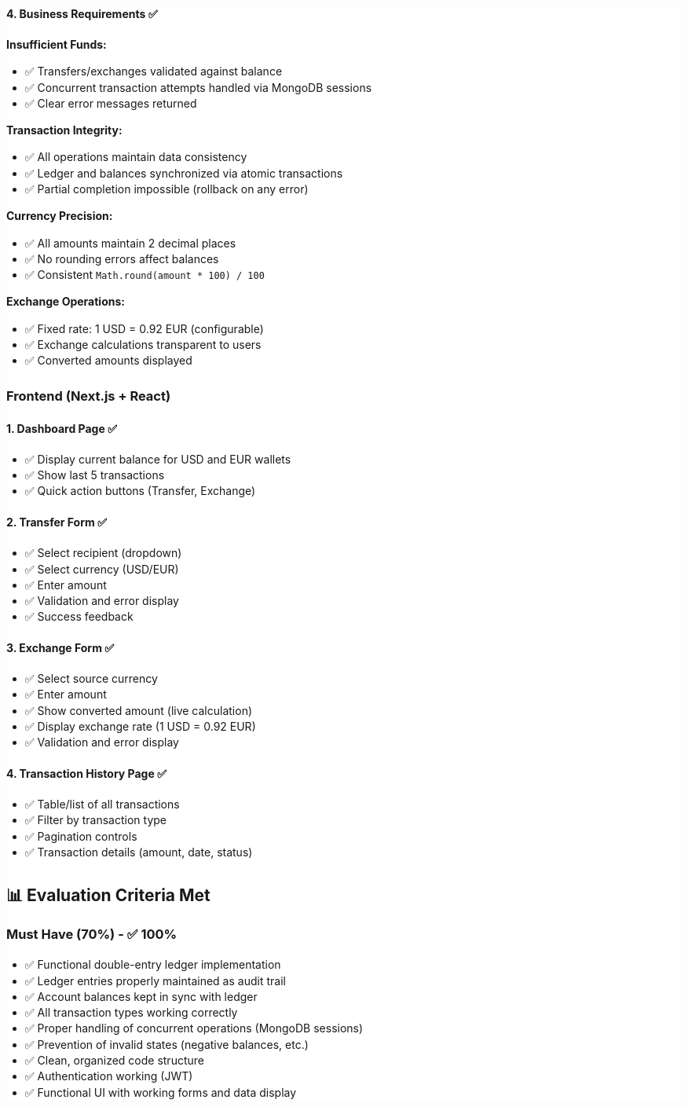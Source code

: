 #### **4. Business Requirements ✅**

**Insufficient Funds:**
- ✅ Transfers/exchanges validated against balance
- ✅ Concurrent transaction attempts handled via MongoDB sessions
- ✅ Clear error messages returned

**Transaction Integrity:**
- ✅ All operations maintain data consistency
- ✅ Ledger and balances synchronized via atomic transactions
- ✅ Partial completion impossible (rollback on any error)

**Currency Precision:**
- ✅ All amounts maintain 2 decimal places
- ✅ No rounding errors affect balances
- ✅ Consistent `Math.round(amount * 100) / 100`

**Exchange Operations:**
- ✅ Fixed rate: 1 USD = 0.92 EUR (configurable)
- ✅ Exchange calculations transparent to users
- ✅ Converted amounts displayed

### Frontend (Next.js + React)

#### **1. Dashboard Page ✅**
- ✅ Display current balance for USD and EUR wallets
- ✅ Show last 5 transactions
- ✅ Quick action buttons (Transfer, Exchange)

#### **2. Transfer Form ✅**
- ✅ Select recipient (dropdown)
- ✅ Select currency (USD/EUR)
- ✅ Enter amount
- ✅ Validation and error display
- ✅ Success feedback

#### **3. Exchange Form ✅**
- ✅ Select source currency
- ✅ Enter amount
- ✅ Show converted amount (live calculation)
- ✅ Display exchange rate (1 USD = 0.92 EUR)
- ✅ Validation and error display

#### **4. Transaction History Page ✅**
- ✅ Table/list of all transactions
- ✅ Filter by transaction type
- ✅ Pagination controls
- ✅ Transaction details (amount, date, status)

## 📊 Evaluation Criteria Met

### Must Have (70%) - ✅ 100%
- ✅ Functional double-entry ledger implementation
- ✅ Ledger entries properly maintained as audit trail
- ✅ Account balances kept in sync with ledger
- ✅ All transaction types working correctly
- ✅ Proper handling of concurrent operations (MongoDB sessions)
- ✅ Prevention of invalid states (negative balances, etc.)
- ✅ Clean, organized code structure
- ✅ Authentication working (JWT)
- ✅ Functional UI with working forms and data display
